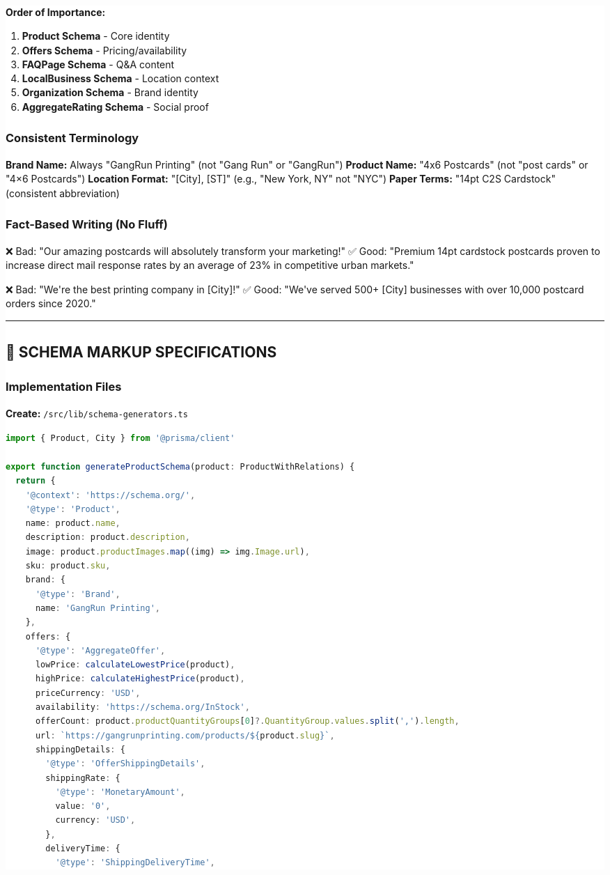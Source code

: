 **Order of Importance:**

1. **Product Schema** - Core identity
2. **Offers Schema** - Pricing/availability
3. **FAQPage Schema** - Q&A content
4. **LocalBusiness Schema** - Location context
5. **Organization Schema** - Brand identity
6. **AggregateRating Schema** - Social proof

### Consistent Terminology

**Brand Name:** Always "GangRun Printing" (not "Gang Run" or "GangRun")
**Product Name:** "4x6 Postcards" (not "post cards" or "4×6 Postcards")
**Location Format:** "[City], [ST]" (e.g., "New York, NY" not "NYC")
**Paper Terms:** "14pt C2S Cardstock" (consistent abbreviation)

### Fact-Based Writing (No Fluff)

❌ Bad: "Our amazing postcards will absolutely transform your marketing!"
✅ Good: "Premium 14pt cardstock postcards proven to increase direct mail response rates by an average of 23% in competitive urban markets."

❌ Bad: "We're the best printing company in [City]!"
✅ Good: "We've served 500+ [City] businesses with over 10,000 postcard orders since 2020."

---

## 📐 SCHEMA MARKUP SPECIFICATIONS

### Implementation Files

**Create:** `/src/lib/schema-generators.ts`

```typescript
import { Product, City } from '@prisma/client'

export function generateProductSchema(product: ProductWithRelations) {
  return {
    '@context': 'https://schema.org/',
    '@type': 'Product',
    name: product.name,
    description: product.description,
    image: product.productImages.map((img) => img.Image.url),
    sku: product.sku,
    brand: {
      '@type': 'Brand',
      name: 'GangRun Printing',
    },
    offers: {
      '@type': 'AggregateOffer',
      lowPrice: calculateLowestPrice(product),
      highPrice: calculateHighestPrice(product),
      priceCurrency: 'USD',
      availability: 'https://schema.org/InStock',
      offerCount: product.productQuantityGroups[0]?.QuantityGroup.values.split(',').length,
      url: `https://gangrunprinting.com/products/${product.slug}`,
      shippingDetails: {
        '@type': 'OfferShippingDetails',
        shippingRate: {
          '@type': 'MonetaryAmount',
          value: '0',
          currency: 'USD',
        },
        deliveryTime: {
          '@type': 'ShippingDeliveryTime',
```